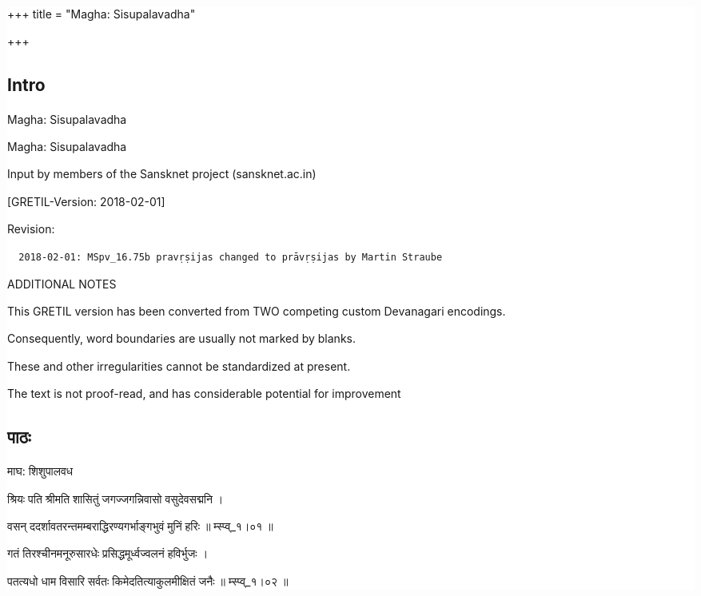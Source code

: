 +++
title = "Magha: Sisupalavadha"

+++
## Intro
  
  
  
  
Magha: Sisupalavadha  
  
  
  
Magha: Sisupalavadha  
  

  
Input by  members of the Sansknet project (sansknet.ac.in)
  
[GRETIL-Version: 2018-02-01]  
  

  
Revision:
  
      2018-02-01: MSpv_16.75b pravṛṣijas changed to prāvṛṣijas by Martin Straube  
  

  
ADDITIONAL NOTES
  
This GRETIL version has been converted from TWO competing custom Devanagari encodings.
  
Consequently, word boundaries are usually not marked by blanks.
  
These and other irregularities cannot be standardized at present.
  
The text is not proof-read, and has considerable potential for improvement  
  
  
  
  
  

  



## पाठः
  
  
  
  
  
  
  

  
माघ: शिशुपालवध  
  

  
श्रियः पति श्रीमति शासितुं जगज्जगन्निवासो वसुदेवसद्मनि  ।
  
वसन् ददर्शावतरन्तमम्बराद्धिरण्यगर्भाङ्गभुवं मुनिं हरिः  ॥ म्स्प्व्_१।०१ ॥  

  
गतं तिरश्चीनमनूरुसारधेः प्रसिद्धमूर्ध्वज्वलनं हविर्भुजः  ।
  
पतत्यधो धाम विसारि सर्वतः किमेदतित्याकुलमीक्षितं जनैः  ॥ म्स्प्व्_१।०२ ॥  
